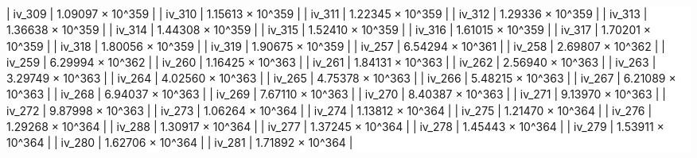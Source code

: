 | iv_309 | 1.09097 × 10^359 |
| iv_310 | 1.15613 × 10^359 |
| iv_311 | 1.22345 × 10^359 |
| iv_312 | 1.29336 × 10^359 |
| iv_313 | 1.36638 × 10^359 |
| iv_314 | 1.44308 × 10^359 |
| iv_315 | 1.52410 × 10^359 |
| iv_316 | 1.61015 × 10^359 |
| iv_317 | 1.70201 × 10^359 |
| iv_318 | 1.80056 × 10^359 |
| iv_319 | 1.90675 × 10^359 |
| iv_257 | 6.54294 × 10^361 |
| iv_258 | 2.69807 × 10^362 |
| iv_259 | 6.29994 × 10^362 |
| iv_260 | 1.16425 × 10^363 |
| iv_261 | 1.84131 × 10^363 |
| iv_262 | 2.56940 × 10^363 |
| iv_263 | 3.29749 × 10^363 |
| iv_264 | 4.02560 × 10^363 |
| iv_265 | 4.75378 × 10^363 |
| iv_266 | 5.48215 × 10^363 |
| iv_267 | 6.21089 × 10^363 |
| iv_268 | 6.94037 × 10^363 |
| iv_269 | 7.67110 × 10^363 |
| iv_270 | 8.40387 × 10^363 |
| iv_271 | 9.13970 × 10^363 |
| iv_272 | 9.87998 × 10^363 |
| iv_273 | 1.06264 × 10^364 |
| iv_274 | 1.13812 × 10^364 |
| iv_275 | 1.21470 × 10^364 |
| iv_276 | 1.29268 × 10^364 |
| iv_288 | 1.30917 × 10^364 |
| iv_277 | 1.37245 × 10^364 |
| iv_278 | 1.45443 × 10^364 |
| iv_279 | 1.53911 × 10^364 |
| iv_280 | 1.62706 × 10^364 |
| iv_281 | 1.71892 × 10^364 |